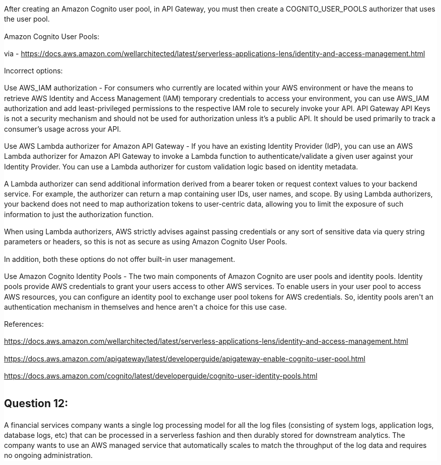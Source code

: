 After creating an Amazon Cognito user pool, in API Gateway, you must then create a COGNITO_USER_POOLS authorizer that uses the user pool.

Amazon Cognito User Pools:

via - https://docs.aws.amazon.com/wellarchitected/latest/serverless-applications-lens/identity-and-access-management.html

Incorrect options:

Use AWS_IAM authorization - For consumers who currently are located within your AWS environment or have the means to retrieve AWS Identity and Access Management (IAM) temporary credentials to access your environment, you can use AWS_IAM authorization and add least-privileged permissions to the respective IAM role to securely invoke your API. API Gateway API Keys is not a security mechanism and should not be used for authorization unless it’s a public API. It should be used primarily to track a consumer’s usage across your API.

Use AWS Lambda authorizer for Amazon API Gateway - If you have an existing Identity Provider (IdP), you can use an AWS Lambda authorizer for Amazon API Gateway to invoke a Lambda function to authenticate/validate a given user against your Identity Provider. You can use a Lambda authorizer for custom validation logic based on identity metadata.

A Lambda authorizer can send additional information derived from a bearer token or request context values to your backend service. For example, the authorizer can return a map containing user IDs, user names, and scope. By using Lambda authorizers, your backend does not need to map authorization tokens to user-centric data, allowing you to limit the exposure of such information to just the authorization function.

When using Lambda authorizers, AWS strictly advises against passing credentials or any sort of sensitive data via query string parameters or headers, so this is not as secure as using Amazon Cognito User Pools.

In addition, both these options do not offer built-in user management.

Use Amazon Cognito Identity Pools - The two main components of Amazon Cognito are user pools and identity pools. Identity pools provide AWS credentials to grant your users access to other AWS services. To enable users in your user pool to access AWS resources, you can configure an identity pool to exchange user pool tokens for AWS credentials. So, identity pools aren't an authentication mechanism in themselves and hence aren't a choice for this use case.

References:

https://docs.aws.amazon.com/wellarchitected/latest/serverless-applications-lens/identity-and-access-management.html

https://docs.aws.amazon.com/apigateway/latest/developerguide/apigateway-enable-cognito-user-pool.html

https://docs.aws.amazon.com/cognito/latest/developerguide/cognito-user-identity-pools.html

## Question 12:

 A financial services company wants a single log processing model for all the log files (consisting of system logs, application logs, database logs, etc) that can be processed in a serverless fashion and then durably stored for downstream analytics. The company wants to use an AWS managed service that automatically scales to match the throughput of the log data and requires no ongoing administration.
